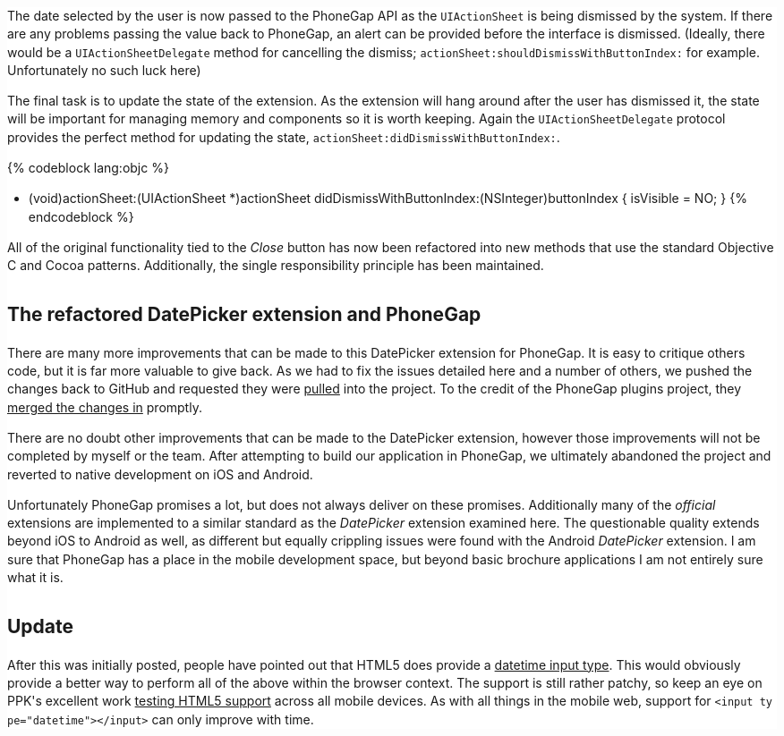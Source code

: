 The date selected by the user is now passed to the PhoneGap API as the `UIActionSheet` is being dismissed by the system. If there are any problems passing the value back to PhoneGap, an alert can be provided before the interface is dismissed. (Ideally, there would be a `UIActionSheetDelegate` method for cancelling the dismiss; `actionSheet:shouldDismissWithButtonIndex:` for example. Unfortunately no such luck here)

The final task is to update the state of the extension. As the extension will hang around after the user has dismissed it, the state will be important for managing memory and components so it is worth keeping. Again the `UIActionSheetDelegate` protocol provides the perfect method for updating the state, `actionSheet:didDismissWithButtonIndex:`.

{% codeblock lang:objc %}
- (void)actionSheet:(UIActionSheet *)actionSheet didDismissWithButtonIndex:(NSInteger)buttonIndex
{
	isVisible = NO;
}
{% endcodeblock %}

All of the original functionality tied to the _Close_ button has now been refactored into new methods that use the standard Objective C and Cocoa patterns. Additionally, the single responsibility principle has been maintained.

## The refactored DatePicker extension and PhoneGap

There are many more improvements that can be made to this DatePicker extension for PhoneGap. It is easy to critique others code, but it is far more valuable to give back. As we had to fix the issues detailed here and a number of others, we pushed the changes back to GitHub and requested they were [pulled](https://github.com/phonegap/phonegap-plugins/pull/363) into the project. To the credit of the PhoneGap plugins project, they [merged the changes in](https://github.com/phonegap/phonegap-plugins/commit/d07bc00fc3ce05df85dafd25bd1da8108e521fa9) promptly. 

There are no doubt other improvements that can be made to the DatePicker extension, however those improvements will not be completed by myself or the team. After attempting to build our application in PhoneGap, we ultimately abandoned the project and reverted to native development on iOS and Android. 

Unfortunately PhoneGap promises a lot, but does not always deliver on these promises. Additionally many of the _official_ extensions are implemented to a similar standard as the _DatePicker_ extension examined here. The questionable quality extends beyond iOS to Android as well, as different but equally crippling issues were found with the Android _DatePicker_ extension. I am sure that PhoneGap has a place in the mobile development space, but beyond basic brochure applications I am not entirely sure what it is.

## Update

After this was initially posted, people have pointed out that HTML5 does provide a [datetime input type](http://www.w3.org/TR/html5/states-of-the-type-attribute.html#date-and-time-state-type-datetime). This would obviously provide a better way to perform all of the above within the browser context. The support is still rather patchy, so keep an eye on PPK's excellent work [testing HTML5 support](http://www.quirksmode.org/html5/inputs_mobile.html) across all mobile devices. As with all things in the mobile web, support for `<input type="datetime"></input>` can only improve with time.